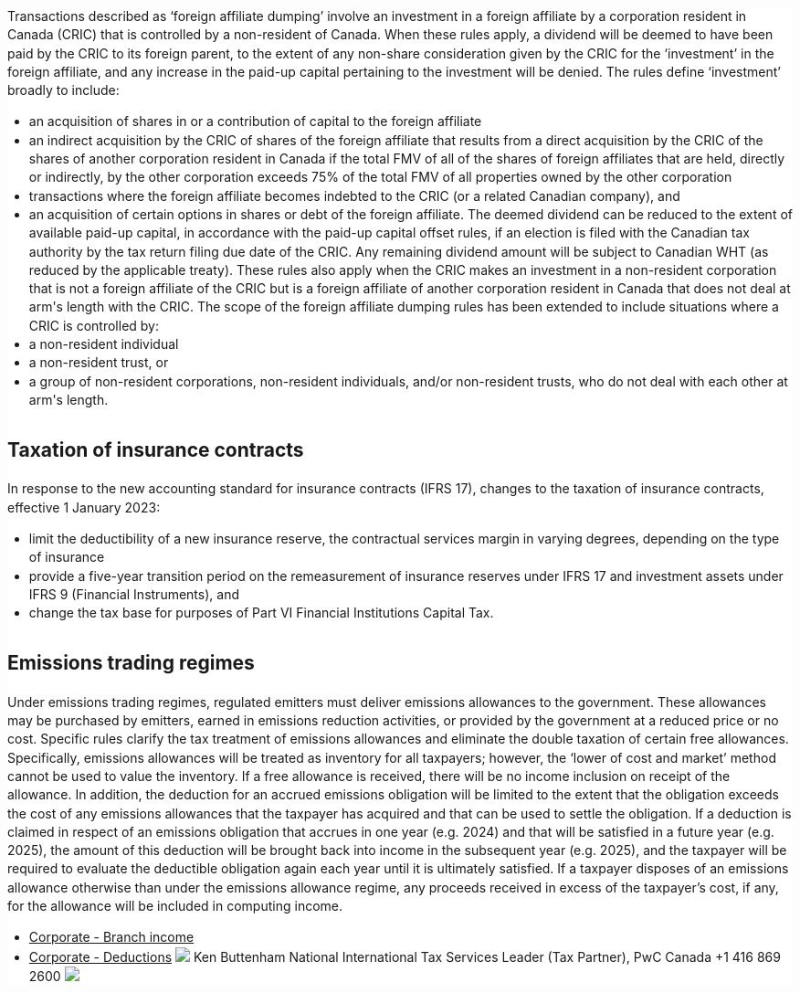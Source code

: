 Transactions described as ‘foreign affiliate dumping’ involve an investment in a foreign affiliate by a corporation resident in Canada (CRIC) that is controlled by a non-resident of Canada. When these rules apply, a dividend will be deemed to have been paid by the CRIC to its foreign parent, to the extent of any non-share consideration given by the CRIC for the ‘investment’ in the foreign affiliate, and any increase in the paid-up capital pertaining to the investment will be denied. The rules define ‘investment’ broadly to include:
* an acquisition of shares in or a contribution of capital to the foreign affiliate
* an indirect acquisition by the CRIC of shares of the foreign affiliate that results from a direct acquisition by the CRIC of the shares of another corporation resident in Canada if the total FMV of all of the shares of foreign affiliates that are held, directly or indirectly, by the other corporation exceeds 75% of the total FMV of all properties owned by the other corporation
* transactions where the foreign affiliate becomes indebted to the CRIC (or a related Canadian company), and
* an acquisition of certain options in shares or debt of the foreign affiliate.
The deemed dividend can be reduced to the extent of available paid-up capital, in accordance with the paid-up capital offset rules, if an election is filed with the Canadian tax authority by the tax return filing due date of the CRIC. Any remaining dividend amount will be subject to Canadian WHT (as reduced by the applicable treaty).
These rules also apply when the CRIC makes an investment in a non-resident corporation that is not a foreign affiliate of the CRIC but is a foreign affiliate of another corporation resident in Canada that does not deal at arm's length with the CRIC.
The scope of the foreign affiliate dumping rules has been extended to include situations where a CRIC is controlled by:
* a non-resident individual
* a non-resident trust, or
* a group of non-resident corporations, non-resident individuals, and/or non-resident trusts, who do not deal with each other at arm's length.
## Taxation of insurance contracts
In response to the new accounting standard for insurance contracts (IFRS 17), changes to the taxation of insurance contracts, effective 1 January 2023:
* limit the deductibility of a new insurance reserve, the contractual services margin in varying degrees, depending on the type of insurance
* provide a five-year transition period on the remeasurement of insurance reserves under IFRS 17 and investment assets under IFRS 9 (Financial Instruments), and
* change the tax base for purposes of Part VI Financial Institutions Capital Tax.
## Emissions trading regimes
Under emissions trading regimes, regulated emitters must deliver emissions allowances to the government. These allowances may be purchased by emitters, earned in emissions reduction activities, or provided by the government at a reduced price or no cost. Specific rules clarify the tax treatment of emissions allowances and eliminate the double taxation of certain free allowances. Specifically, emissions allowances will be treated as inventory for all taxpayers; however, the ‘lower of cost and market’ method cannot be used to value the inventory.
If a free allowance is received, there will be no income inclusion on receipt of the allowance. In addition, the deduction for an accrued emissions obligation will be limited to the extent that the obligation exceeds the cost of any emissions allowances that the taxpayer has acquired and that can be used to settle the obligation. If a deduction is claimed in respect of an emissions obligation that accrues in one year (e.g. 2024) and that will be satisfied in a future year (e.g. 2025), the amount of this deduction will be brought back into income in the subsequent year (e.g. 2025), and the taxpayer will be required to evaluate the deductible obligation again each year until it is ultimately satisfied.
If a taxpayer disposes of an emissions allowance otherwise than under the emissions allowance regime, any proceeds received in excess of the taxpayer’s cost, if any, for the allowance will be included in computing income.
* [Corporate - Branch income](canada/corporate/branch-income.html)
* [Corporate - Deductions](canada/corporate/deductions.html)
![](-/media/world-wide-tax-summaries/attachments/canada---ken_buttenham.ashx%3Frev=0002aa3cba7e4221a00d2a61283aaf24&revision=0002aa3c-ba7e-4221-a00d-2a61283aaf24&hash=8239380963A428C8503F2F3881EF047D7164F6BE)
Ken Buttenham
National International Tax Services Leader (Tax Partner), PwC Canada
+1 416 869 2600
![](-/media/world-wide-tax-summaries/attachments/canada---ryan_thulien.ashx%3Frev=b3b738fc0b1e44a08f281b1144f64ea7&revision=b3b738fc-0b1e-44a0-8f28-1b1144f64ea7&hash=CBAD7F397C98CC7C58238EDEEFC816C28A1C54F5)
